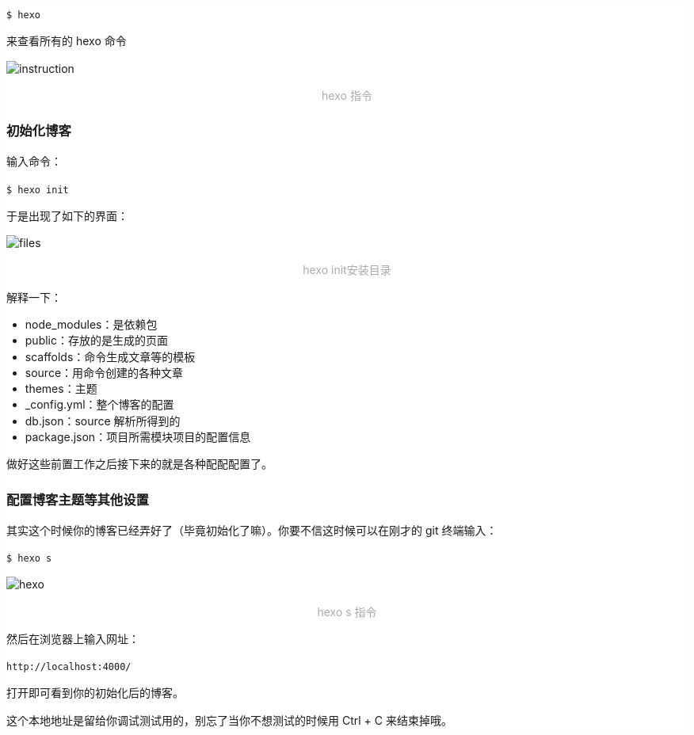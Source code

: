 ```
$ hexo
```

来查看所有的 hexo 命令

![instruction](http://pic.davontt.com/picGo/instruction.png)

<center style="color:#AAAAAA">hexo 指令</center>

### 初始化博客

输入命令：

```
$ hexo init
```

于是出现了如下的界面：

![files](http://pic.davontt.com/picGo/files.png)

<center style="color:#AAAAAA">hexo init安装目录</center>

解释一下：

- node_modules：是依赖包
- public：存放的是生成的页面
- scaffolds：命令生成文章等的模板
- source：用命令创建的各种文章
- themes：主题
- \_config.yml：整个博客的配置
- db.json：source 解析所得到的
- package.json：项目所需模块项目的配置信息

做好这些前置工作之后接下来的就是各种配配配置了。

### 配置博客主题等其他设置

其实这个时候你的博客已经弄好了（毕竟初始化了嘛）。你要不信这时候可以在刚才的 git 终端输入：

```
$ hexo s
```

![hexo](http://pic.davontt.com/picGo/hexo-s.png)

<center style="color:#AAAAAA">hexo s 指令</center>

然后在浏览器上输入网址：

```
http://localhost:4000/
```

打开即可看到你的初始化后的博客。

这个本地地址是留给你调试测试用的，别忘了当你不想测试的时候用 Ctrl + C 来结束掉哦。
